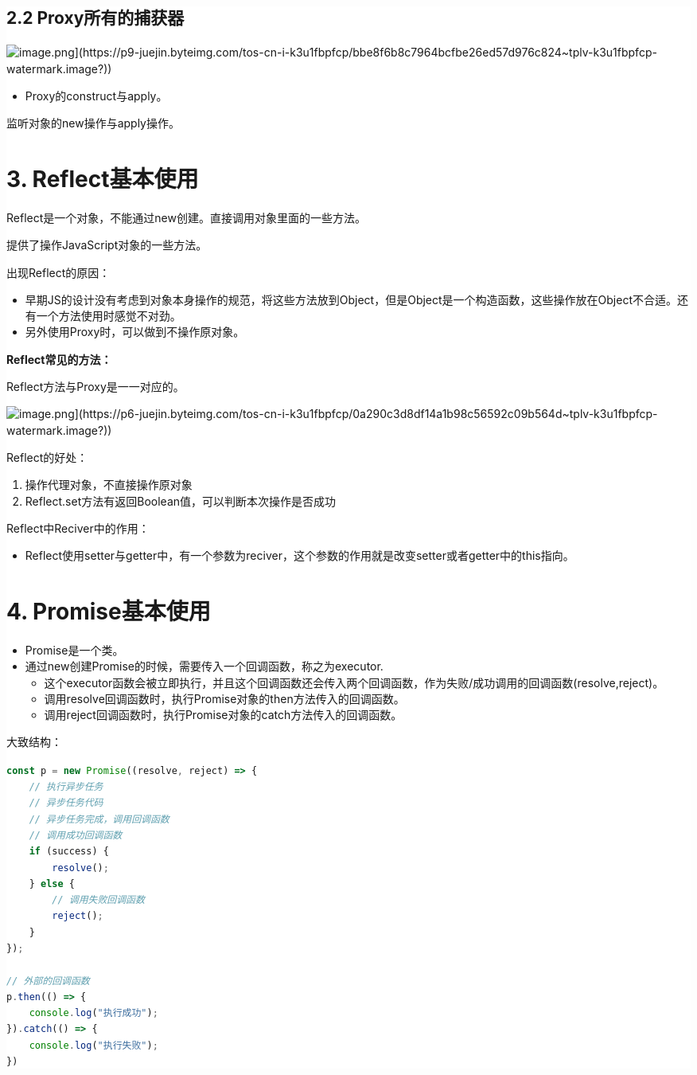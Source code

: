 ## 2.2 Proxy所有的捕获器

![image.png]([https://p9-juejin.byteimg.com/tos-cn-i-k3u1fbpfcp/bbe8f6b8c7964bcfbe26ed57d976c824~tplv-k3u1fbpfcp-watermark.image?)](https://p9-juejin.byteimg.com/tos-cn-i-k3u1fbpfcp/bbe8f6b8c7964bcfbe26ed57d976c824~tplv-k3u1fbpfcp-watermark.image?))

- Proxy的construct与apply。

监听对象的new操作与apply操作。

# 3. Reflect基本使用

Reflect是一个对象，不能通过new创建。直接调用对象里面的一些方法。

提供了操作JavaScript对象的一些方法。

出现Reflect的原因：

- 早期JS的设计没有考虑到对象本身操作的规范，将这些方法放到Object，但是Object是一个构造函数，这些操作放在Object不合适。还有一个方法使用时感觉不对劲。
- 另外使用Proxy时，可以做到不操作原对象。

**Reflect常见的方法：**

Reflect方法与Proxy是一一对应的。

![image.png]([https://p6-juejin.byteimg.com/tos-cn-i-k3u1fbpfcp/0a290c3d8df14a1b98c56592c09b564d~tplv-k3u1fbpfcp-watermark.image?)](https://p6-juejin.byteimg.com/tos-cn-i-k3u1fbpfcp/0a290c3d8df14a1b98c56592c09b564d~tplv-k3u1fbpfcp-watermark.image?))

Reflect的好处：

1. 操作代理对象，不直接操作原对象
2. Reflect.set方法有返回Boolean值，可以判断本次操作是否成功

Reflect中Reciver中的作用：

- Reflect使用setter与getter中，有一个参数为reciver，这个参数的作用就是改变setter或者getter中的this指向。

# 4. Promise基本使用

- Promise是一个类。
- 通过new创建Promise的时候，需要传入一个回调函数，称之为executor.
    - 这个executor函数会被立即执行，并且这个回调函数还会传入两个回调函数，作为失败/成功调用的回调函数(resolve,reject)。
    - 调用resolve回调函数时，执行Promise对象的then方法传入的回调函数。
    - 调用reject回调函数时，执行Promise对象的catch方法传入的回调函数。

大致结构：

```jsx
const p = new Promise((resolve, reject) => {
    // 执行异步任务
    // 异步任务代码
    // 异步任务完成，调用回调函数
    // 调用成功回调函数
    if (success) {
        resolve();
    } else {
        // 调用失败回调函数
        reject();
    }
});

// 外部的回调函数
p.then(() => {
    console.log("执行成功");
}).catch(() => {
    console.log("执行失败");
})
```
